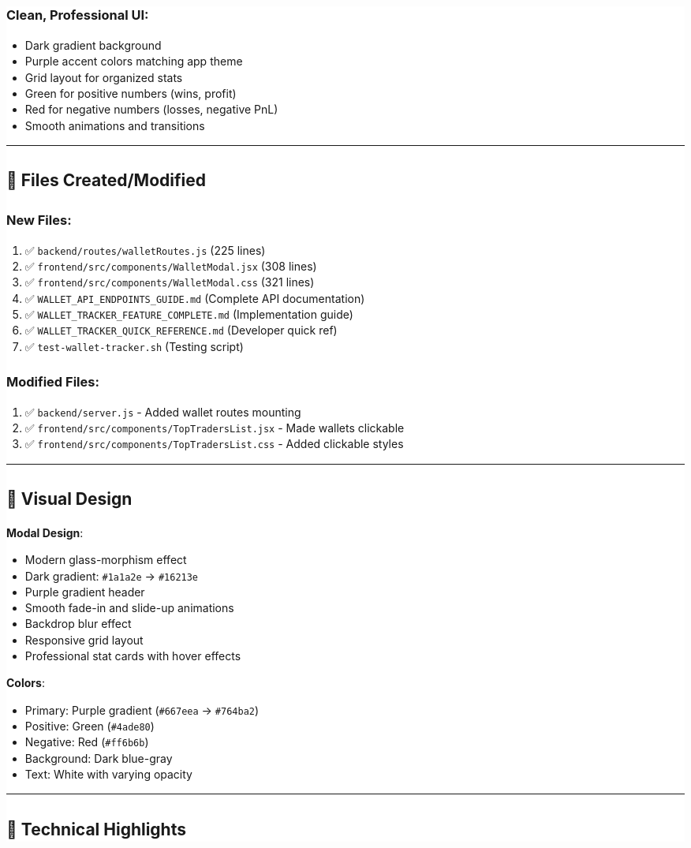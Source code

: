 ### Clean, Professional UI:
- Dark gradient background
- Purple accent colors matching app theme
- Grid layout for organized stats
- Green for positive numbers (wins, profit)
- Red for negative numbers (losses, negative PnL)
- Smooth animations and transitions

---

## 📁 Files Created/Modified

### New Files:
1. ✅ `backend/routes/walletRoutes.js` (225 lines)
2. ✅ `frontend/src/components/WalletModal.jsx` (308 lines)
3. ✅ `frontend/src/components/WalletModal.css` (321 lines)
4. ✅ `WALLET_API_ENDPOINTS_GUIDE.md` (Complete API documentation)
5. ✅ `WALLET_TRACKER_FEATURE_COMPLETE.md` (Implementation guide)
6. ✅ `WALLET_TRACKER_QUICK_REFERENCE.md` (Developer quick ref)
7. ✅ `test-wallet-tracker.sh` (Testing script)

### Modified Files:
1. ✅ `backend/server.js` - Added wallet routes mounting
2. ✅ `frontend/src/components/TopTradersList.jsx` - Made wallets clickable
3. ✅ `frontend/src/components/TopTradersList.css` - Added clickable styles

---

## 🎨 Visual Design

**Modal Design**:
- Modern glass-morphism effect
- Dark gradient: `#1a1a2e` → `#16213e`
- Purple gradient header
- Smooth fade-in and slide-up animations
- Backdrop blur effect
- Responsive grid layout
- Professional stat cards with hover effects

**Colors**:
- Primary: Purple gradient (`#667eea` → `#764ba2`)
- Positive: Green (`#4ade80`)
- Negative: Red (`#ff6b6b`)
- Background: Dark blue-gray
- Text: White with varying opacity

---

## 🔧 Technical Highlights
